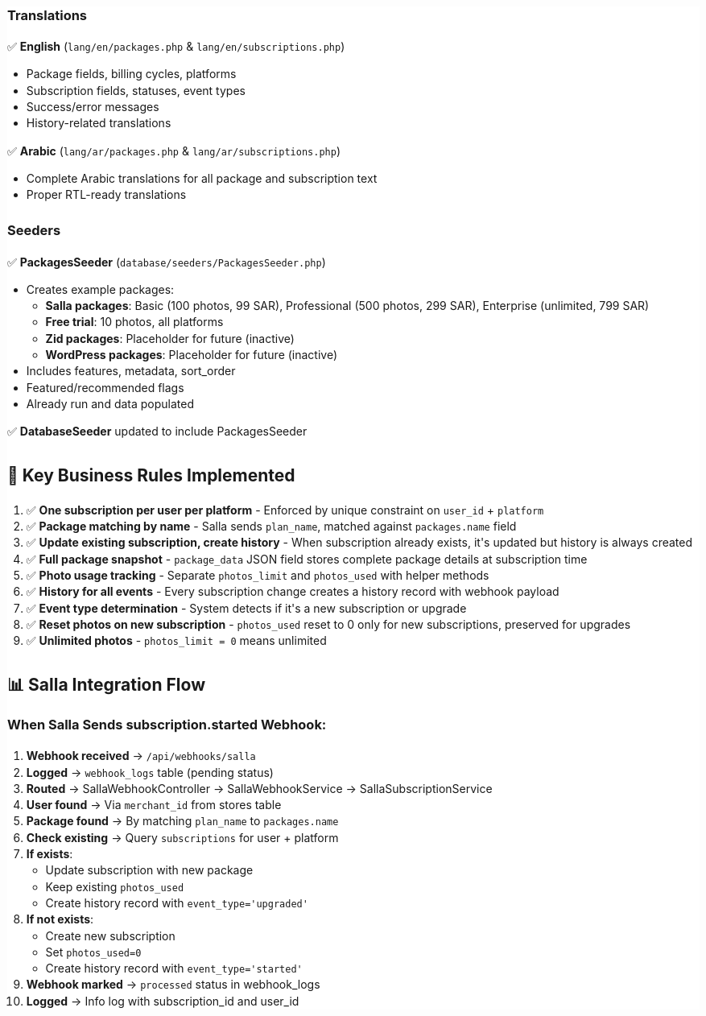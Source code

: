 ### Translations

✅ **English** (`lang/en/packages.php` & `lang/en/subscriptions.php`)
- Package fields, billing cycles, platforms
- Subscription fields, statuses, event types
- Success/error messages
- History-related translations

✅ **Arabic** (`lang/ar/packages.php` & `lang/ar/subscriptions.php`)
- Complete Arabic translations for all package and subscription text
- Proper RTL-ready translations

### Seeders

✅ **PackagesSeeder** (`database/seeders/PackagesSeeder.php`)
- Creates example packages:
  - **Salla packages**: Basic (100 photos, 99 SAR), Professional (500 photos, 299 SAR), Enterprise (unlimited, 799 SAR)
  - **Free trial**: 10 photos, all platforms
  - **Zid packages**: Placeholder for future (inactive)
  - **WordPress packages**: Placeholder for future (inactive)
- Includes features, metadata, sort_order
- Featured/recommended flags
- Already run and data populated

✅ **DatabaseSeeder** updated to include PackagesSeeder

## 🎯 Key Business Rules Implemented

1. ✅ **One subscription per user per platform** - Enforced by unique constraint on `user_id` + `platform`
2. ✅ **Package matching by name** - Salla sends `plan_name`, matched against `packages.name` field
3. ✅ **Update existing subscription, create history** - When subscription already exists, it's updated but history is always created
4. ✅ **Full package snapshot** - `package_data` JSON field stores complete package details at subscription time
5. ✅ **Photo usage tracking** - Separate `photos_limit` and `photos_used` with helper methods
6. ✅ **History for all events** - Every subscription change creates a history record with webhook payload
7. ✅ **Event type determination** - System detects if it's a new subscription or upgrade
8. ✅ **Reset photos on new subscription** - `photos_used` reset to 0 only for new subscriptions, preserved for upgrades
9. ✅ **Unlimited photos** - `photos_limit = 0` means unlimited

## 📊 Salla Integration Flow

### When Salla Sends subscription.started Webhook:

1. **Webhook received** → `/api/webhooks/salla`
2. **Logged** → `webhook_logs` table (pending status)
3. **Routed** → SallaWebhookController → SallaWebhookService → SallaSubscriptionService
4. **User found** → Via `merchant_id` from stores table
5. **Package found** → By matching `plan_name` to `packages.name`
6. **Check existing** → Query `subscriptions` for user + platform
7. **If exists**:
   - Update subscription with new package
   - Keep existing `photos_used`
   - Create history record with `event_type='upgraded'`
8. **If not exists**:
   - Create new subscription
   - Set `photos_used=0`
   - Create history record with `event_type='started'`
9. **Webhook marked** → `processed` status in webhook_logs
10. **Logged** → Info log with subscription_id and user_id